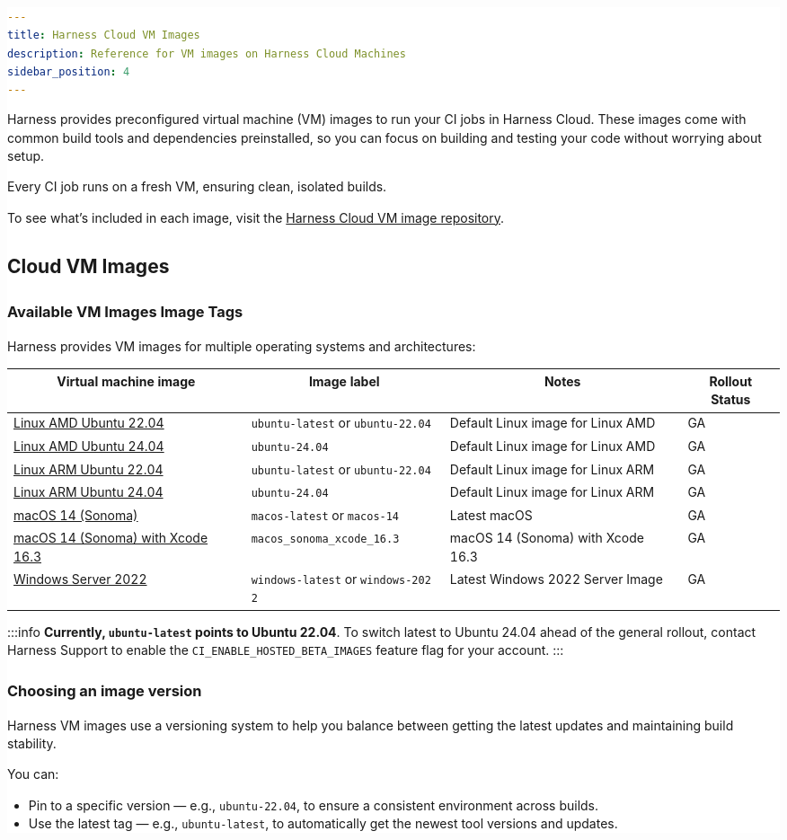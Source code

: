 ```yaml
---
title: Harness Cloud VM Images
description: Reference for VM images on Harness Cloud Machines
sidebar_position: 4
---
```



Harness provides preconfigured virtual machine (VM) images to run your CI jobs in Harness Cloud. These images come with common build tools and dependencies preinstalled, so you can focus on building and testing your code without worrying about setup.

Every CI job runs on a fresh VM, ensuring clean, isolated builds.

To see what’s included in each image, visit the [Harness Cloud VM image repository](https://github.com/wings-software/harness-docs/tree/main/harness-cloud).

## Cloud VM Images



### Available VM Images Image Tags


Harness provides VM images for multiple operating systems and architectures:

| Virtual machine image | Image label | Notes | Rollout Status|
|----------------------|-------------|-------|-----|
| [Linux AMD Ubuntu 22.04](https://github.com/wings-software/harness-docs/blob/main/harness-cloud/Linux-amd/Ubuntu2204-Readme.md) | `ubuntu-latest` or `ubuntu-22.04` | Default Linux image for Linux AMD | GA |
| [Linux AMD Ubuntu 24.04](https://github.com/wings-software/harness-docs/blob/main/harness-cloud/Linux-amd/Ubuntu2404-Readme.md) | `ubuntu-24.04` | Default Linux image for Linux AMD | GA |
| [Linux ARM Ubuntu 22.04](https://github.com/wings-software/harness-docs/blob/main/harness-cloud/Linux-arm/Ubuntu2204-Readme.md) | `ubuntu-latest` or `ubuntu-22.04` | Default Linux image for Linux ARM | GA |
| [Linux ARM Ubuntu 24.04](https://github.com/wings-software/harness-docs/blob/main/harness-cloud/Linux-arm/Ubuntu2404-Readme.md) | `ubuntu-24.04` | Default Linux image for Linux ARM | GA |
| [macOS 14 (Sonoma)](https://github.com/wings-software/harness-docs/blob/main/harness-cloud/macos-14-Readme.md) | `macos-latest` or `macos-14` | Latest macOS | GA |
| [macOS 14 (Sonoma) with Xcode 16.3](https://github.com/wings-software/harness-docs/blob/main/harness-cloud/macOS-14-xcode-16.3-Readme.md)| `macos_sonoma_xcode_16.3` | macOS 14 (Sonoma) with Xcode 16.3 | GA |
| [Windows Server 2022](https://github.com/wings-software/harness-docs/blob/main/harness-cloud/Windows2022-Readme.md) | `windows-latest` or `windows-2022` | Latest Windows 2022 Server Image |GA |

:::info
**Currently, `ubuntu-latest` points to Ubuntu 22.04**.
To switch latest to Ubuntu 24.04 ahead of the general rollout, contact Harness Support to enable the `CI_ENABLE_HOSTED_BETA_IMAGES` feature flag for your account.
:::


### Choosing an image version 

Harness VM images use a versioning system to help you balance between getting the latest updates and maintaining build stability.

You can:
- Pin to a specific version — e.g., `ubuntu-22.04`, to ensure a consistent environment across builds.
- Use the latest tag — e.g., `ubuntu-latest`, to automatically get the newest tool versions and updates.
